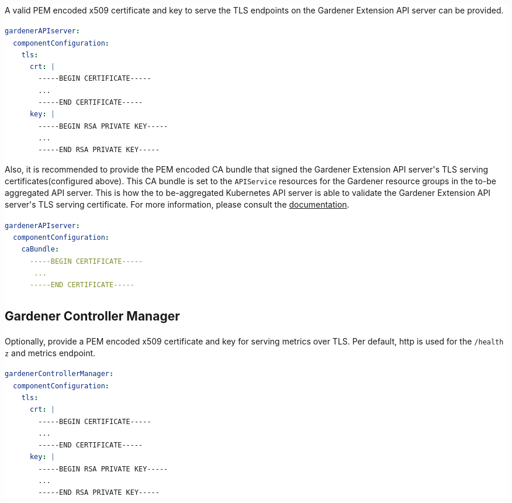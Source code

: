 A valid PEM encoded x509 certificate and key to serve the TLS endpoints on the Gardener Extension API server can be provided.

``` yaml
gardenerAPIserver:
  componentConfiguration:
    tls:
      crt: |
        -----BEGIN CERTIFICATE-----
        ...
        -----END CERTIFICATE-----
      key: |
        -----BEGIN RSA PRIVATE KEY-----
        ...
        -----END RSA PRIVATE KEY-----
```

Also, it is recommended to provide the PEM encoded CA bundle that signed the Gardener Extension API server's TLS serving certificates(configured above).
This CA bundle is set to the `APIService` resources for the Gardener resource groups in the to-be aggregated API server.
This is how the to be-aggregated Kubernetes API server is able to validate the Gardener Extension API server's TLS serving certificate.
For more information, please consult the [documentation](https://kubernetes.io/docs/tasks/extend-kubernetes/configure-aggregation-layer/#contacting-the-extension-apiserver).

``` yaml
gardenerAPIserver:
  componentConfiguration:
    caBundle:
      -----BEGIN CERTIFICATE-----
       ...
      -----END CERTIFICATE-----
```

## Gardener Controller Manager

Optionally, provide a PEM encoded x509 certificate and key for serving metrics over TLS.
Per default, http is used for the `/healthz` and metrics endpoint.

``` yaml
gardenerControllerManager:
  componentConfiguration:
    tls:
      crt: |
        -----BEGIN CERTIFICATE-----
        ...
        -----END CERTIFICATE-----
      key: |
        -----BEGIN RSA PRIVATE KEY-----
        ...
        -----END RSA PRIVATE KEY-----
```
